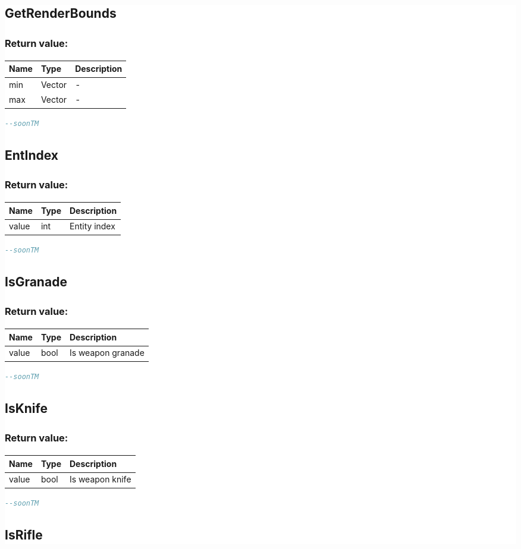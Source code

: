 ## GetRenderBounds

### Return value:

| Name | Type | Description |
| :--- | :--- | :--- |
| min | Vector | - |
| max | Vector | - |

```lua
--soonTM
```

## EntIndex

### Return value:

| Name | Type | Description |
| :--- | :--- | :--- |
| value | int | Entity index |

```lua
--soonTM
```

## IsGranade

### Return value:

| Name | Type | Description |
| :--- | :--- | :--- |
| value | bool | Is weapon granade |

```lua
--soonTM
```

## IsKnife

### Return value:

| Name | Type | Description |
| :--- | :--- | :--- |
| value | bool | Is weapon knife |

```lua
--soonTM
```

## IsRifle
